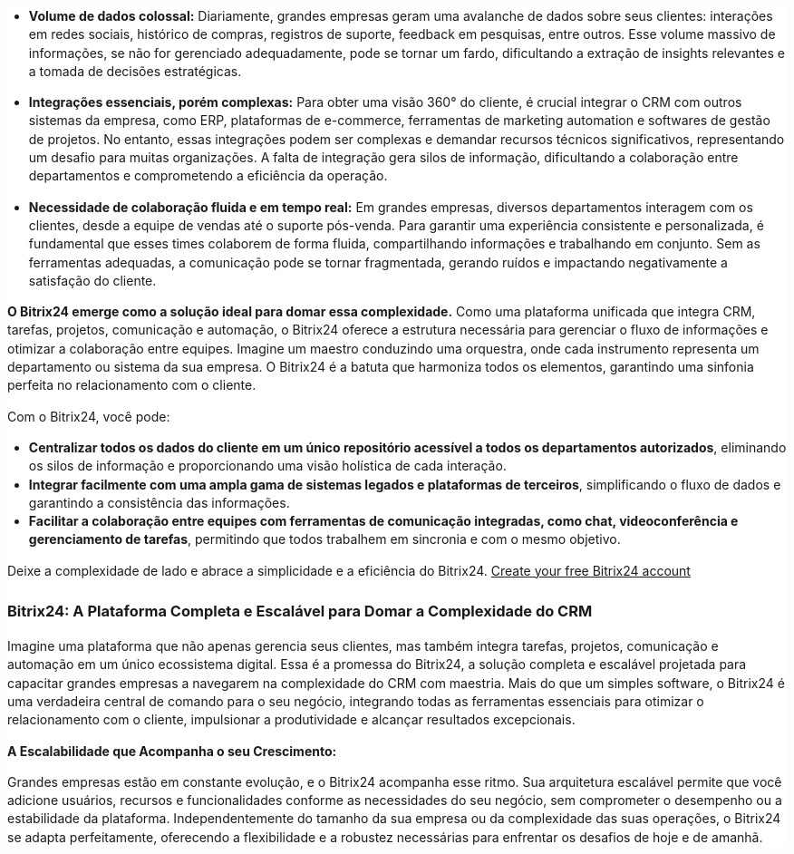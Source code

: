 * **Volume de dados colossal:**  Diariamente, grandes empresas geram uma avalanche de dados sobre seus clientes:  interações em redes sociais, histórico de compras, registros de suporte, feedback em pesquisas, entre outros.  Esse volume massivo de informações, se não for gerenciado adequadamente, pode se tornar um fardo, dificultando a extração de insights relevantes e a tomada de decisões estratégicas.

* **Integrações essenciais, porém complexas:**  Para obter uma visão 360° do cliente, é crucial integrar o CRM com outros sistemas da empresa, como ERP, plataformas de e-commerce, ferramentas de marketing automation e softwares de gestão de projetos.  No entanto, essas integrações podem ser complexas e demandar recursos técnicos significativos, representando um desafio para muitas organizações.  A falta de integração gera silos de informação, dificultando a colaboração entre departamentos e comprometendo a eficiência da operação.

* **Necessidade de colaboração fluida e em tempo real:**  Em grandes empresas, diversos departamentos interagem com os clientes, desde a equipe de vendas até o suporte pós-venda.  Para garantir uma experiência consistente e personalizada, é fundamental que esses times colaborem de forma fluida, compartilhando informações e trabalhando em conjunto.  Sem as ferramentas adequadas, a comunicação pode se tornar fragmentada, gerando ruídos e impactando negativamente a satisfação do cliente.

**O Bitrix24 emerge como a solução ideal para domar essa complexidade.**  Como uma plataforma unificada que integra CRM, tarefas, projetos, comunicação e automação, o Bitrix24 oferece a estrutura necessária para gerenciar o fluxo de informações e otimizar a colaboração entre equipes. Imagine um maestro conduzindo uma orquestra, onde cada instrumento representa um departamento ou sistema da sua empresa.  O Bitrix24 é a batuta que harmoniza todos os elementos, garantindo uma sinfonia perfeita no relacionamento com o cliente.

Com o Bitrix24, você pode:

* **Centralizar todos os dados do cliente em um único repositório acessível a todos os departamentos autorizados**, eliminando os silos de informação e proporcionando uma visão holística de cada interação.
* **Integrar facilmente com uma ampla gama de sistemas legados e plataformas de terceiros**, simplificando o fluxo de dados e garantindo a consistência das informações.
* **Facilitar a colaboração entre equipes com ferramentas de comunicação integradas, como chat, videoconferência e gerenciamento de tarefas**, permitindo que todos trabalhem em sincronia e com o mesmo objetivo.

Deixe a complexidade de lado e abrace a simplicidade e a eficiência do Bitrix24.  <a href="https://www.bitrix24.com/create.php?p=25482205&p1=5.MonstrosCorporativos%3ACRMparaGrandesEmpresas" rel="noindex nofollow">Create your free Bitrix24 account</a>

### Bitrix24: A Plataforma Completa e Escalável para Domar a Complexidade do CRM

Imagine uma plataforma que não apenas gerencia seus clientes, mas também integra tarefas, projetos, comunicação e automação em um único ecossistema digital.  Essa é a promessa do Bitrix24, a solução completa e escalável projetada para capacitar grandes empresas a navegarem na complexidade do CRM com maestria.  Mais do que um simples software, o Bitrix24 é uma verdadeira central de comando para o seu negócio, integrando todas as ferramentas essenciais para otimizar o relacionamento com o cliente, impulsionar a produtividade e alcançar resultados excepcionais.

**A Escalabilidade que Acompanha o seu Crescimento:**

Grandes empresas estão em constante evolução, e o Bitrix24 acompanha esse ritmo. Sua arquitetura escalável permite que você adicione usuários, recursos e funcionalidades conforme as necessidades do seu negócio, sem comprometer o desempenho ou a estabilidade da plataforma.  Independentemente do tamanho da sua empresa ou da complexidade das suas operações, o Bitrix24 se adapta perfeitamente, oferecendo a flexibilidade e a robustez necessárias para enfrentar os desafios de hoje e de amanhã.
